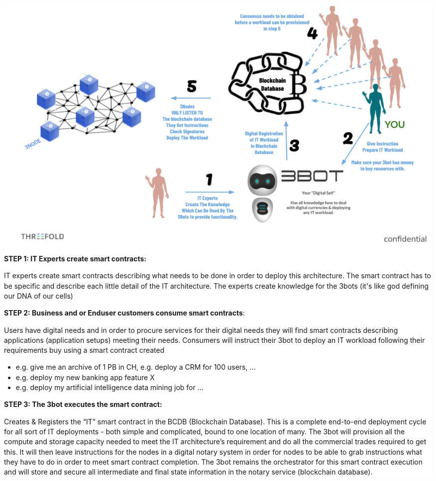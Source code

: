 ![alt_text](img/smart_contract_2.png)

**STEP 1: IT Experts create smart contracts:**

IT experts create smart contracts describing what needs to be done in order to deploy this architecture. The smart contract has to be specific and describe each little detail of the IT architecture.  The experts create knowledge for the 3bots (it's like god defining our DNA of our cells)

**STEP 2: Business and or Enduser customers consume smart contracts**: 

 Users have digital needs and in order to procure services for their digital needs they will find smart contracts describing applications (application setups) meeting their needs.  Consumers will instruct their 3bot to deploy an IT workload following their requirements buy using a smart contract created 

*   e.g. give me an archive of 1 PB in CH, e.g. deploy a CRM for 100 users, …
*   e.g. deploy my new banking app feature X
*   e.g. deploy my artificial intelligence data mining job for …

**STEP 3: The 3bot executes the smart contract:**

Creates & Registers the “IT” smart contract in the BCDB (Blockchain Database). This is a complete end-to-end deployment cycle for all sort of IT deployments - both simple and complicated, bound to one location of many.  The 3bot will provision all the compute and storage capacity needed to meet the IT architecture’s requirement and do all the commercial trades required to get this.  It will then leave instructions for the nodes in a digital notary system in order for nodes to be able to grab instructions what they have to do in order to meet smart contract completion.  The 3bot remains the orchestrator for this smart contract execution and will store and secure all intermediate and final state information in the notary service (blockchain database).
